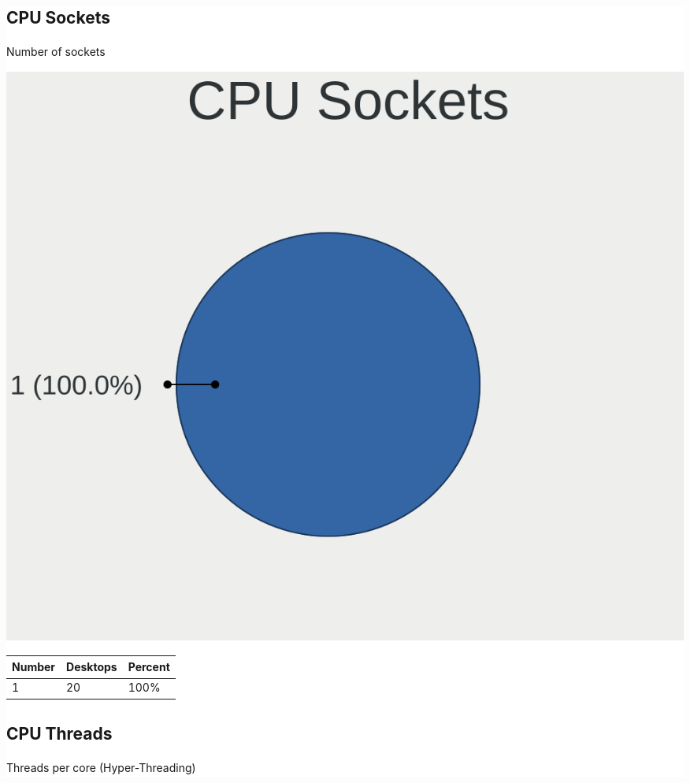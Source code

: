 CPU Sockets
-----------

Number of sockets

![CPU Sockets](./images/pie_chart/cpu_sockets.svg)


| Number | Desktops | Percent |
|--------|----------|---------|
| 1      | 20       | 100%    |

CPU Threads
-----------

Threads per core (Hyper-Threading)
